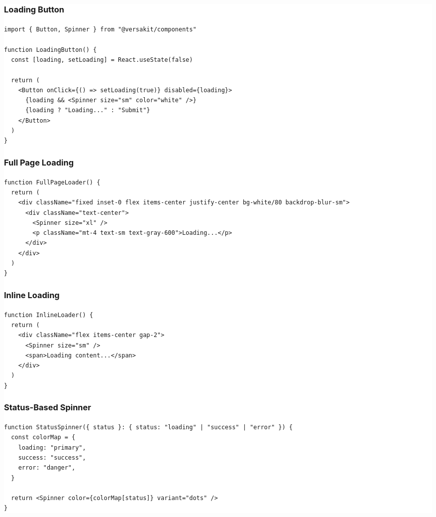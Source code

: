 ### Loading Button

```tsx
import { Button, Spinner } from "@versakit/components"

function LoadingButton() {
  const [loading, setLoading] = React.useState(false)

  return (
    <Button onClick={() => setLoading(true)} disabled={loading}>
      {loading && <Spinner size="sm" color="white" />}
      {loading ? "Loading..." : "Submit"}
    </Button>
  )
}
```

### Full Page Loading

```tsx
function FullPageLoader() {
  return (
    <div className="fixed inset-0 flex items-center justify-center bg-white/80 backdrop-blur-sm">
      <div className="text-center">
        <Spinner size="xl" />
        <p className="mt-4 text-sm text-gray-600">Loading...</p>
      </div>
    </div>
  )
}
```

### Inline Loading

```tsx
function InlineLoader() {
  return (
    <div className="flex items-center gap-2">
      <Spinner size="sm" />
      <span>Loading content...</span>
    </div>
  )
}
```

### Status-Based Spinner

```tsx
function StatusSpinner({ status }: { status: "loading" | "success" | "error" }) {
  const colorMap = {
    loading: "primary",
    success: "success",
    error: "danger",
  }

  return <Spinner color={colorMap[status]} variant="dots" />
}
```
